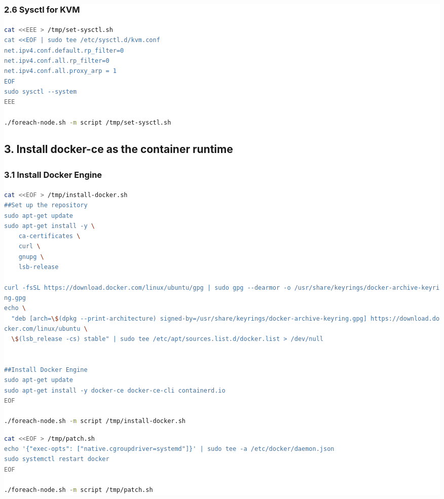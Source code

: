### 2.6 Sysctl for KVM

```sh
cat <<EEE > /tmp/set-sysctl.sh
cat <<EOF | sudo tee /etc/sysctl.d/kvm.conf
net.ipv4.conf.default.rp_filter=0
net.ipv4.conf.all.rp_filter=0
net.ipv4.conf.all.proxy_arp = 1
EOF
sudo sysctl --system
EEE

./foreach-node.sh -m script /tmp/set-sysctl.sh
```

## 3. Install docker-ce as the container runtime

### 3.1 Install Docker Engine

```sh
cat <<EOF > /tmp/install-docker.sh
##Set up the repository
sudo apt-get update
sudo apt-get install -y \
    ca-certificates \
    curl \
    gnupg \
    lsb-release

curl -fsSL https://download.docker.com/linux/ubuntu/gpg | sudo gpg --dearmor -o /usr/share/keyrings/docker-archive-keyring.gpg
echo \
  "deb [arch=\$(dpkg --print-architecture) signed-by=/usr/share/keyrings/docker-archive-keyring.gpg] https://download.docker.com/linux/ubuntu \
  \$(lsb_release -cs) stable" | sudo tee /etc/apt/sources.list.d/docker.list > /dev/null


##Install Docker Engine
sudo apt-get update
sudo apt-get install -y docker-ce docker-ce-cli containerd.io
EOF

./foreach-node.sh -m script /tmp/install-docker.sh
```

```sh
cat <<EOF > /tmp/patch.sh
echo '{"exec-opts": ["native.cgroupdriver=systemd"]}' | sudo tee -a /etc/docker/daemon.json
sudo systemctl restart docker
EOF

./foreach-node.sh -m script /tmp/patch.sh
```
